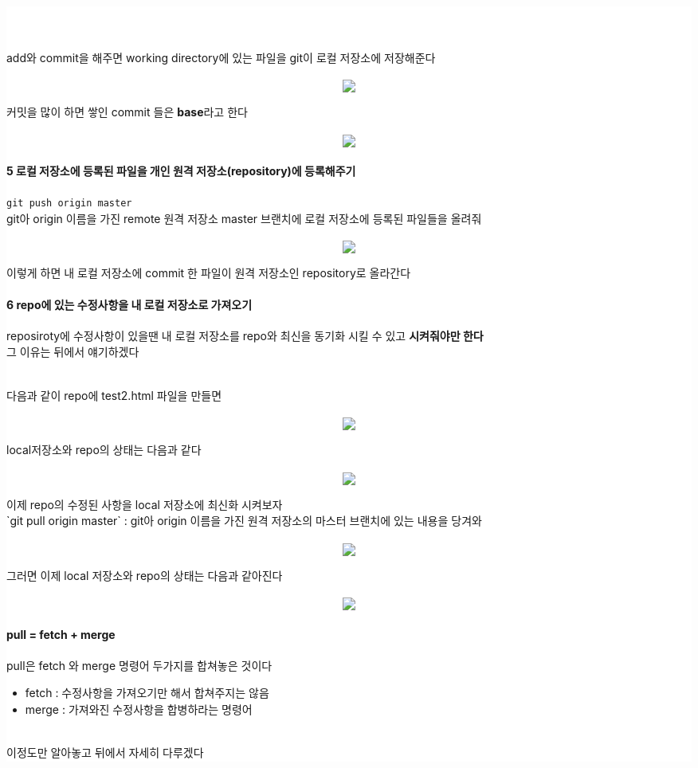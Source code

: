 <br/><br/>

add와 commit을 해주면 working directory에 있는 파일을 git이 로컬 저장소에 저장해준다

<p align="center">
<img src="https://user-images.githubusercontent.com/48672212/81532547-89d8ee80-939f-11ea-8c3d-8d993eb72075.JPG" width="75%"  align="center">
</p>

커밋을 많이 하면 쌓인 commit 들은 <strong>base</strong>라고 한다
<p align="center">
<img src="https://user-images.githubusercontent.com/48672212/81494391-9730a300-92e3-11ea-94fd-4c073955dd35.JPG" width="40%"  align="center">
</p>

#### 5 로컬 저장소에 등록된 파일을 개인 원격 저장소(repository)에 등록해주기
`git push origin master`<br/>
git아 origin 이름을 가진 remote 원격 저장소 master 브랜치에 로컬 저장소에 등록된 파일들을 올려줘
<br/>
<p align="center">
<img src="https://user-images.githubusercontent.com/48672212/81532935-3fa43d00-93a0-11ea-99cd-1eb07f6dc3c4.JPG" width="80%"  align="center">
</p>

이렇게 하면 내 로컬 저장소에 commit 한 파일이 원격 저장소인 repository로 올라간다

#### 6 repo에 있는 수정사항을 내 로컬 저장소로 가져오기
reposiroty에 수정사항이 있을땐 내 로컬 저장소를 repo와 최신을 동기화 시킬 수 있고 <strong>시켜줘야만 한다</strong><br/>
그 이유는 뒤에서 얘기하겠다<br/><br/>

다음과 같이 repo에 test2.html 파일을 만들면
<p align="center">
<img src="https://user-images.githubusercontent.com/48672212/81533846-e3421d00-93a1-11ea-9dae-b48a0b9ee4eb.JPG" width="75%"  align="center">
</p>

local저장소와 repo의 상태는 다음과 같다
<p align="center">
<img src="https://user-images.githubusercontent.com/48672212/81533943-11276180-93a2-11ea-81d4-7e457e339279.JPG" width="60%"  align="center">
</p>
이제 repo의 수정된 사항을 local 저장소에 최신화 시켜보자<br/>
`git pull origin master` : git아 origin 이름을 가진 원격 저장소의 마스터 브랜치에 있는 내용을 당겨와

<p align="center">
<img src="https://user-images.githubusercontent.com/48672212/81534129-77ac7f80-93a2-11ea-8e16-5d2d4b1b3def.JPG" width="75%"  align="center">
</p>

그러면 이제 local 저장소와 repo의 상태는 다음과 같아진다
<p align="center">
<img src="https://user-images.githubusercontent.com/48672212/81534221-a3c80080-93a2-11ea-94a2-d624a34ea209.JPG" width="75%"  align="center">
</p>

#### pull = fetch + merge
pull은 fetch 와 merge 명령어 두가지를 합쳐놓은 것이다<br/>
- fetch : 수정사항을 가져오기만 해서 합쳐주지는 않음<br/>
- merge : 가져와진 수정사항을 합병하라는 명령어<br/>
<br/>
이정도만 알아놓고 뒤에서 자세히 다루겠다
